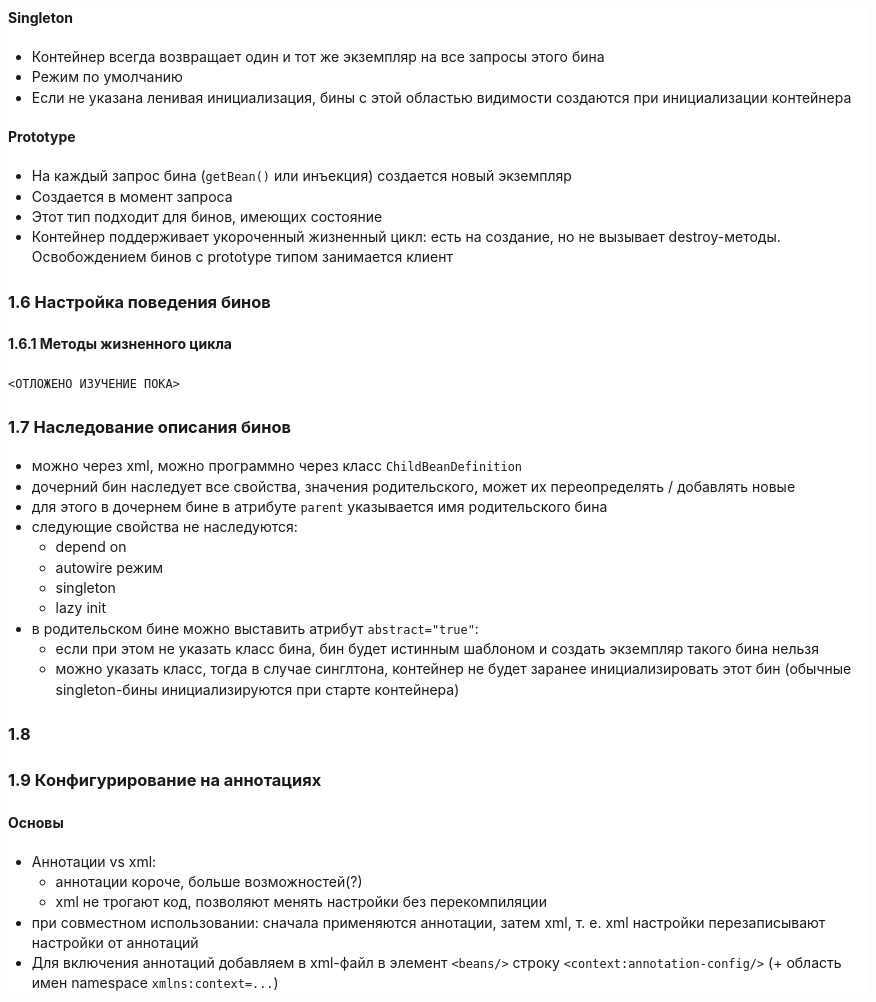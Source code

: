 #### Singleton

* Контейнер всегда возвращает один и тот же экземпляр на все запросы этого бина
* Режим по умолчанию
* Если не указана ленивая инициализация, бины с этой областью видимости создаются при инициализации контейнера

#### Prototype

* На каждый запрос бина (`getBean()` или инъекция) создается новый экземпляр
* Создается в момент запроса
* Этот тип подходит для бинов, имеющих состояние
* Контейнер поддерживает укороченный жизненный цикл: есть на создание, но не вызывает destroy-методы. Освобождением бинов с prototype типом занимается клиент


### 1.6 Настройка поведения бинов

#### 1.6.1 Методы жизненного цикла

	<ОТЛОЖЕНО ИЗУЧЕНИЕ ПОКА>

### 1.7 Наследование описания бинов

* можно через xml, можно программно через класс `ChildBeanDefinition`
* дочерний бин наследует все свойства, значения родительского, может их переопределять / добавлять новые
* для этого в дочернем бине в атрибуте `parent` указывается имя родительского бина
* следующие свойства не наследуются:
	- depend on
	- autowire режим
	- singleton
	- lazy init
* в родительском бине можно выставить атрибут `abstract="true"`:
	- если при этом не указать класс бина, бин будет истинным шаблоном и создать экземпляр такого бина нельзя
	- можно указать класс, тогда в случае синглтона, контейнер не будет заранее инициализировать этот бин (обычные singleton-бины инициализируются при старте контейнера) 

### 1.8 

### 1.9 Конфигурирование на аннотациях

#### Основы 

* Аннотации vs xml:
	- аннотации короче, больше возможностей(?)
	- xml не трогают код, позволяют менять настройки без перекомпиляции
* при совместном использовании: сначала применяются аннотации, затем xml, т. е. xml настройки перезаписывают настройки от аннотаций
* Для включения аннотаций добавляем в xml-файл в элемент `<beans/>` строку `<context:annotation-config/>` (+ область имен namespace `xmlns:context=...`)
